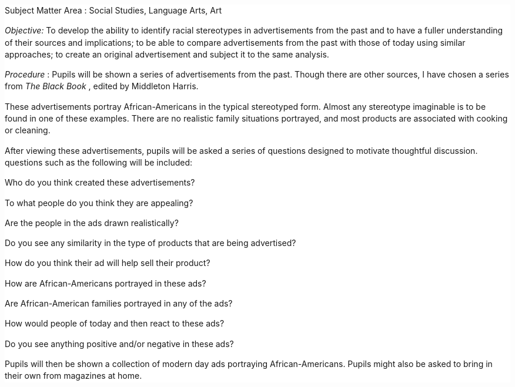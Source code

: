 Subject Matter Area
</i>
: Social Studies, Language Arts, Art
</p>
<p>
<i>
Objective:
</i>
To develop the ability to identify racial stereotypes in advertisements from the past and to have a fuller understanding of their sources and implications; to be able to compare advertisements from the past with those of today using similar approaches; to create an original advertisement and subject it to the same analysis.
</p>
<p>
<i>
Procedure
</i>
: Pupils will be shown a series of advertisements from the past. Though there are other sources, I have chosen a series from
<i>
The Black Book
</i>
, edited by Middleton Harris.
</p>
<p>
These advertisements portray African-Americans in the typical stereotyped form. Almost any stereotype imaginable is to be found in one of these examples. There are no realistic family situations portrayed, and most products are associated with cooking or cleaning.
</p>
<p>
After viewing these advertisements, pupils will be asked a series of questions designed to motivate thoughtful discussion. questions such as the following will be included:
</p>
<p>
Who do you think created these advertisements?
</p>
<p>
To what people do you think they are appealing?
</p>
<p>
Are the people in the ads drawn realistically?
</p>
<p>
Do you see any similarity in the type of products that are being advertised?
</p>
<p>
How do you think their ad will help sell their product?
</p>
<p>
How are African-Americans portrayed in these ads?
</p>
<p>
Are African-American families portrayed in any of the ads?
</p>
<p>
How would people of today and then react to these ads?
</p>
<p>
Do you see anything positive and/or negative in these ads?
</p>
<p>
Pupils will then be shown a collection of modern day ads portraying African-Americans. Pupils might also be asked to bring in their own from magazines at home.
</p>